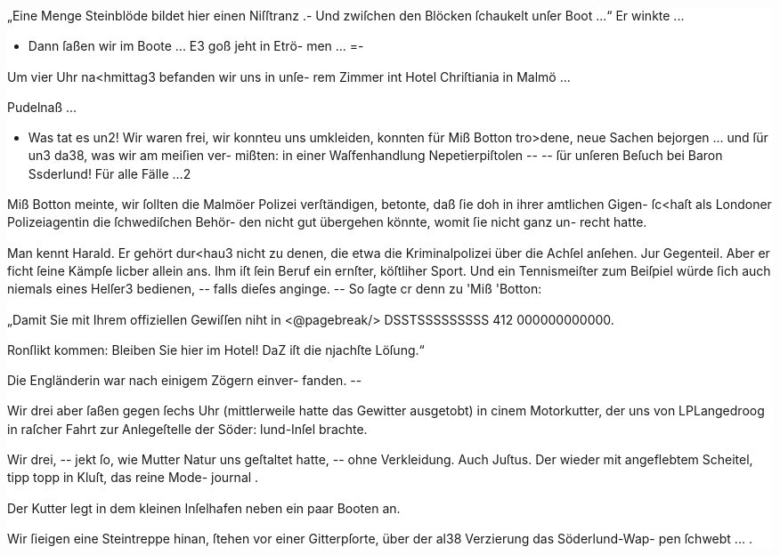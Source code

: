 „Eine Menge Steinblöde bildet hier einen Niſſtranz .-
Und zwiſchen den Blöcken ſchaukelt unſer Boot ...“ Er
winkte ...

- Dann ſaßen wir im Boote ... E3 goß jeht in Etrö-
men ... =-

Um vier Uhr na<hmittag3 befanden wir uns in unſe-
rem Zimmer int Hotel Chriſtiania in Malmö ...

Pudelnaß ...

- Was tat es un2! Wir waren frei, wir konnteu uns
umkleiden, konnten für Miß Botton tro>dene, neue Sachen
bejorgen ... und ſür un3 da38, was wir am meiſien ver-
mißten: in einer Waſfenhandlung Nepetierpiſtolen -- -- ſür
unſeren Beſuch bei Baron Ssderlund! Für alle Fälle ...2

Miß Botton meinte, wir ſollten die Malmöer Polizei
verſtändigen, betonte, daß ſie doh in ihrer amtlichen Gigen-
ſc<haſt als Londoner Polizeiagentin die ſchwediſchen Behör-
den nicht gut übergehen könnte, womit ſie nicht ganz un-
recht hatte.

Man kennt Harald. Er gehört dur<hau3 nicht zu denen,
die etwa die Kriminalpolizei über die Achſel anſehen. Jur
Gegenteil. Aber er ficht ſeine Kämpſe licber allein ans.
Ihm iſt ſein Beruf ein ernſter, köſtliher Sport. Und ein
Tennismeiſter zum Beiſpiel würde ſich auch niemals eines
Helſer3 bedienen, -- falls dieſes anginge. -- So ſagte cr
denn zu 'Miß 'Botton:

„Damit Sie mit Ihrem offiziellen Gewiſſen niht in
<@pagebreak/>
DSSTSSSSSSSSS 412 000000000000.

Ronſlikt kommen: Bleiben Sie hier im Hotel! DaZ iſt die
njachſte Löſung.“

Die Engländerin war nach einigem Zögern einver-
fanden. --

Wir drei aber ſaßen gegen ſechs Uhr (mittlerweile hatte
das Gewitter ausgetobt) in cinem Motorkutter, der uns von
LPLangedroog in raſcher Fahrt zur Anlegeſtelle der Söder:
lund-Inſel brachte.

Wir drei, -- jekt ſo, wie Mutter Natur uns geſtaltet
hatte, -- ohne Verkleidung. Auch Juſtus. Der wieder mit
angeflebtem Scheitel, tipp topp in Kluſt, das reine Mode-
journal .

Der Kutter legt in dem kleinen Inſelhafen neben ein
paar Booten an.

Wir ſieigen eine Steintreppe hinan, ſtehen vor einer
Gitterpſorte, über der al38 Verzierung das Söderlund-Wap-
pen ſchwebt ... .
